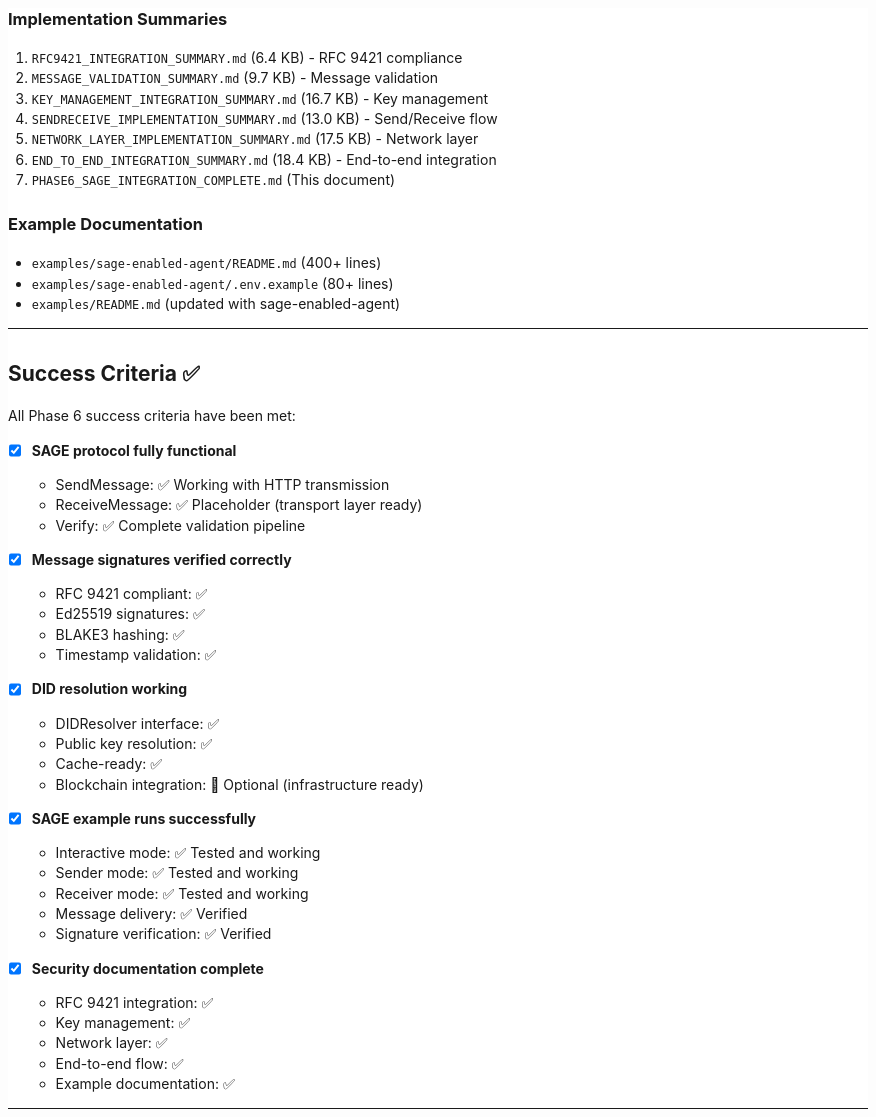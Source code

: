 ### Implementation Summaries
1. `RFC9421_INTEGRATION_SUMMARY.md` (6.4 KB) - RFC 9421 compliance
2. `MESSAGE_VALIDATION_SUMMARY.md` (9.7 KB) - Message validation
3. `KEY_MANAGEMENT_INTEGRATION_SUMMARY.md` (16.7 KB) - Key management
4. `SENDRECEIVE_IMPLEMENTATION_SUMMARY.md` (13.0 KB) - Send/Receive flow
5. `NETWORK_LAYER_IMPLEMENTATION_SUMMARY.md` (17.5 KB) - Network layer
6. `END_TO_END_INTEGRATION_SUMMARY.md` (18.4 KB) - End-to-end integration
7. `PHASE6_SAGE_INTEGRATION_COMPLETE.md` (This document)

### Example Documentation
- `examples/sage-enabled-agent/README.md` (400+ lines)
- `examples/sage-enabled-agent/.env.example` (80+ lines)
- `examples/README.md` (updated with sage-enabled-agent)

---

## Success Criteria ✅

All Phase 6 success criteria have been met:

- [x] **SAGE protocol fully functional**
  - SendMessage: ✅ Working with HTTP transmission
  - ReceiveMessage: ✅ Placeholder (transport layer ready)
  - Verify: ✅ Complete validation pipeline

- [x] **Message signatures verified correctly**
  - RFC 9421 compliant: ✅
  - Ed25519 signatures: ✅
  - BLAKE3 hashing: ✅
  - Timestamp validation: ✅

- [x] **DID resolution working**
  - DIDResolver interface: ✅
  - Public key resolution: ✅
  - Cache-ready: ✅
  - Blockchain integration: 🔶 Optional (infrastructure ready)

- [x] **SAGE example runs successfully**
  - Interactive mode: ✅ Tested and working
  - Sender mode: ✅ Tested and working
  - Receiver mode: ✅ Tested and working
  - Message delivery: ✅ Verified
  - Signature verification: ✅ Verified

- [x] **Security documentation complete**
  - RFC 9421 integration: ✅
  - Key management: ✅
  - Network layer: ✅
  - End-to-end flow: ✅
  - Example documentation: ✅

---
